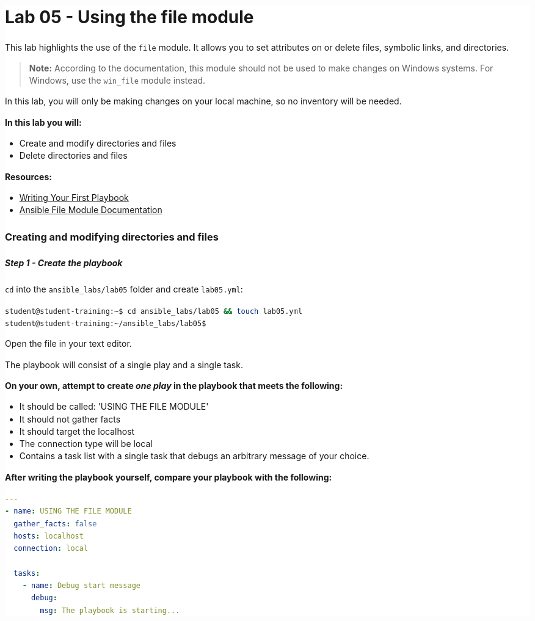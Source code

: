 # Lab 05 - Using the file module

This lab highlights the use of the `file` module.  It allows you to set attributes on or delete files, symbolic links, and directories.

> **Note:** According to the documentation, this module should not be used to make changes on Windows systems.  For Windows, use the `win_file` module instead.

In this lab, you will only be making changes on your local machine, so no inventory will be needed.


**In this lab you will:**
* Create and modify directories and files
* Delete directories and files

**Resources:**
* [Writing Your First Playbook](https://www.ansible.com/blog/getting-started-writing-your-first-playbook)
* [Ansible File Module Documentation](https://docs.ansible.com/ansible/latest/collections/ansible/builtin/file_module.html)


### Creating and modifying directories and files

##### Step 1 - Create the playbook

`cd` into the `ansible_labs/lab05` folder and create `lab05.yml`:

```bash
student@student-training:~$ cd ansible_labs/lab05 && touch lab05.yml
student@student-training:~/ansible_labs/lab05$ 
```

Open the file in your text editor.

The playbook will consist of a single play and a single task.


**On your own, attempt to create *one play* in the playbook that meets the following:**

* It should be called: 'USING THE FILE MODULE'
* It should not gather facts
* It should target the localhost
* The connection type will be local
* Contains a task list with a single task that debugs an arbitrary message of your choice.



**After writing the playbook yourself, compare your playbook with the following:**


```yaml
---
- name: USING THE FILE MODULE
  gather_facts: false
  hosts: localhost
  connection: local

  tasks:
    - name: Debug start message
      debug:
        msg: The playbook is starting...
```
